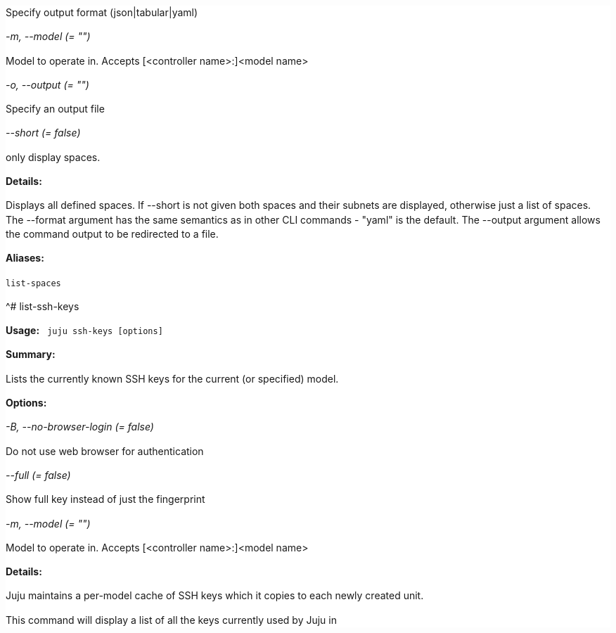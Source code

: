    Specify output format (json|tabular|yaml)

   _-m, --model (= "")_

   Model to operate in. Accepts [&lt;controller name>:]&lt;model name>

   _-o, --output (= "")_

   Specify an output file

   _--short  (= false)_

   only display spaces.

   
   **Details:**


   Displays all defined spaces. If --short is not given both spaces and
   their subnets are displayed, otherwise just a list of spaces. The
   --format argument has the same semantics as in other CLI commands -
   "yaml" is the default. The --output argument allows the command
   output to be redirected to a file.


   **Aliases:**

   `list-spaces`



^# list-ssh-keys

   **Usage:** ` juju ssh-keys [options]`

   **Summary:**

   Lists the currently known SSH keys for the current (or specified) model.

   **Options:**

   _-B, --no-browser-login  (= false)_

   Do not use web browser for authentication

   _--full  (= false)_

   Show full key instead of just the fingerprint

   _-m, --model (= "")_

   Model to operate in. Accepts [&lt;controller name>:]&lt;model name>

   
   **Details:**


   Juju maintains a per-model cache of SSH keys which it copies to each newly
   created unit.

   This command will display a list of all the keys currently used by Juju in
